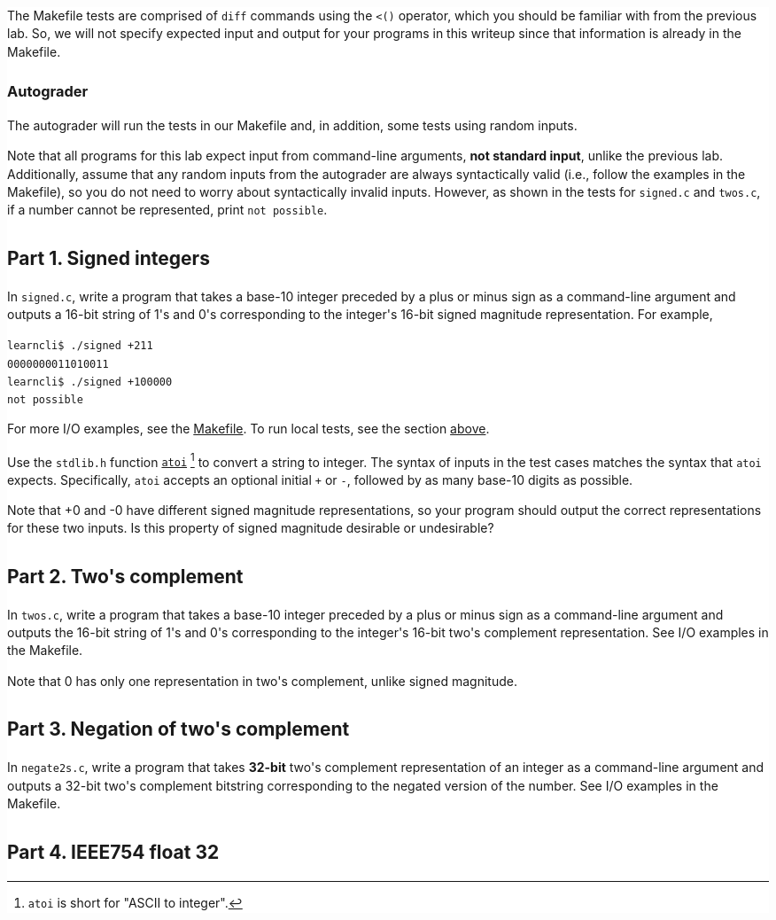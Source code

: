 The Makefile tests are comprised of `diff` commands using the `<()` operator, which you should be familiar with from the previous lab. So, we will not specify expected input and output for your programs in this writeup since that information is already in the Makefile.

### Autograder

The autograder will run the tests in our Makefile and, in addition, some tests using random inputs.

Note that all programs for this lab expect input from command-line arguments, **not standard input**, unlike the previous lab. Additionally, assume that any random inputs from the autograder are always syntactically valid (i.e., follow the examples in the Makefile), so you do not need to worry about syntactically invalid inputs. However, as shown in the tests for `signed.c` and `twos.c`, if a number cannot be represented, print `not possible`.

## Part 1. Signed integers

In `signed.c`, write a program that takes a base-10 integer preceded by a plus or minus sign as a command-line argument and outputs a 16-bit string of 1's and 0's corresponding to the integer's 16-bit signed magnitude representation. For example,

```text
learncli$ ./signed +211
0000000011010011
learncli$ ./signed +100000
not possible
```

For more I/O examples, see the [Makefile](Makefile). To run local tests, see the section [above](#makefile).

Use the `stdlib.h` function [`atoi`](https://cplusplus.com/reference/cstdlib/atoi/) [^atoi] to convert a string to integer. The syntax of inputs in the test cases matches the syntax that `atoi` expects. Specifically, `atoi` accepts an optional initial `+` or `-`, followed by as many base-10 digits as possible.

[^atoi]: `atoi` is short for "ASCII to integer".

Note that +0 and -0 have different signed magnitude representations, so your program should output the correct representations for these two inputs. Is this property of signed magnitude desirable or undesirable?

## Part 2. Two's complement

In `twos.c`, write a program that takes a base-10 integer preceded by a plus or minus sign as a command-line argument and outputs the 16-bit string of 1's and 0's corresponding to the integer's 16-bit two's complement representation. See I/O examples in the Makefile.

Note that 0 has only one representation in two's complement, unlike signed magnitude.

## Part 3. Negation of two's complement

In `negate2s.c`, write a program that takes **32-bit** two's complement representation of an integer as a command-line argument and outputs a 32-bit two's complement bitstring corresponding to the negated version of the number. See I/O examples in the Makefile.

## Part 4. IEEE754 float 32
